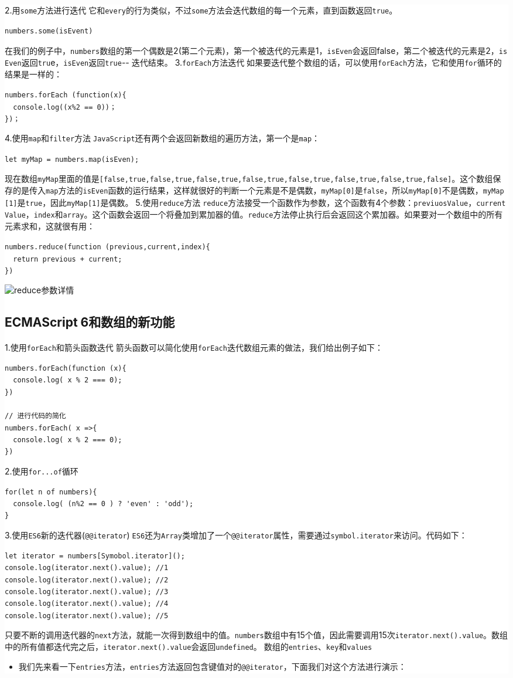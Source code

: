 2.用`some`方法进行迭代
它和`every`的行为类似，不过`some`方法会迭代数组的每一个元素，直到函数返回`true`。
```
numbers.some(isEvent)
```
在我们的例子中，`numbers`数组的第一个偶数是2(第二个元素)，第一个被迭代的元素是1，`isEven`会返回false，第二个被迭代的元素是2，`isEven`返回`tru`e，`isEven`返回`true`-- 迭代结束。
3.`forEach`方法迭代
如果要迭代整个数组的话，可以使用`forEach`方法，它和使用`for`循环的结果是一样的：
```
numbers.forEach (function(x){
  console.log((x%2 == 0))；
})；
```
4.使用`map`和`filter`方法
`JavaScript`还有两个会返回新数组的遍历方法，第一个是`map`：
```
let myMap = numbers.map(isEven);
```
现在数组`myMap`里面的值是`[false,true,false,true,false,true,false,true,false,true,false,true,false,true,false]`。这个数组保存的是传入`map`方法的`isEven`函数的运行结果，这样就很好的判断一个元素是不是偶数，`myMap[0]`是`false`，所以`myMap[0]`不是偶数，`myMap[1]`是`true`，因此`myMap[1]`是偶数。
5.使用`reduce`方法
`reduce`方法接受一个函数作为参数，这个函数有4个参数：`previuosValue`，`currentValue`，`index`和`array`。这个函数会返回一个将叠加到累加器的值。`reduce`方法停止执行后会返回这个累加器。如果要对一个数组中的所有元素求和，这就很有用：
```
numbers.reduce(function (previous,current,index){
  return previous + current;
})
```
![reduce参数详情](https://upload-images.jianshu.io/upload_images/13681871-56e43dc408939eab.png?imageMogr2/auto-orient/strip%7CimageView2/2/w/1240)
## ECMAScript 6和数组的新功能
1.使用`forEach`和箭头函数迭代
箭头函数可以简化使用`forEach`迭代数组元素的做法，我们给出例子如下：
```
numbers.forEach(function (x){
  console.log( x % 2 === 0);
})

// 进行代码的简化
numbers.forEach( x =>{
  console.log( x % 2 === 0);
})
```
2.使用`for...of`循环
```
for(let n of numbers){
  console.log( (n%2 == 0 ) ? 'even' : 'odd');
}
```
3.使用`ES6`新的迭代器(`@@iterator`)
`ES6`还为`Array`类增加了一个`@@iterator`属性，需要通过`symbol.iterator`来访问。代码如下：
```
let iterator = numbers[Symobol.iterator]();
console.log(iterator.next().value); //1
console.log(iterator.next().value); //2
console.log(iterator.next().value); //3
console.log(iterator.next().value); //4
console.log(iterator.next().value); //5
```
只要不断的调用迭代器的`next`方法，就能一次得到数组中的值。`numbers`数组中有15个值，因此需要调用15次`iterator.next().value`。数组中的所有值都迭代完之后，`iterator.next().value`会返回`undefined`。
数组的`entries`、`key`和`values`
- 我们先来看一下`entries`方法，`entries`方法返回包含键值对的`@@iterator`，下面我们对这个方法进行演示：
```
```